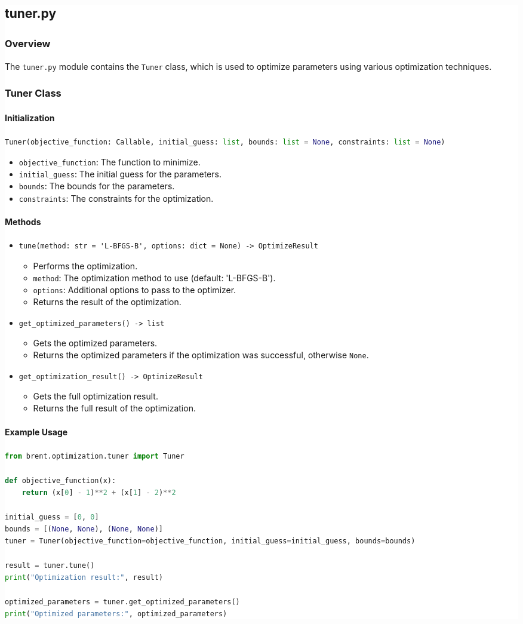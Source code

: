 ## tuner.py

### Overview

The `tuner.py` module contains the `Tuner` class, which is used to optimize parameters using various optimization techniques.

### Tuner Class

#### Initialization

```python
Tuner(objective_function: Callable, initial_guess: list, bounds: list = None, constraints: list = None)
```

- `objective_function`: The function to minimize.
- `initial_guess`: The initial guess for the parameters.
- `bounds`: The bounds for the parameters.
- `constraints`: The constraints for the optimization.

#### Methods

- `tune(method: str = 'L-BFGS-B', options: dict = None) -> OptimizeResult`
  - Performs the optimization.
  - `method`: The optimization method to use (default: 'L-BFGS-B').
  - `options`: Additional options to pass to the optimizer.
  - Returns the result of the optimization.

- `get_optimized_parameters() -> list`
  - Gets the optimized parameters.
  - Returns the optimized parameters if the optimization was successful, otherwise `None`.

- `get_optimization_result() -> OptimizeResult`
  - Gets the full optimization result.
  - Returns the full result of the optimization.

#### Example Usage

```python
from brent.optimization.tuner import Tuner

def objective_function(x):
    return (x[0] - 1)**2 + (x[1] - 2)**2

initial_guess = [0, 0]
bounds = [(None, None), (None, None)]
tuner = Tuner(objective_function=objective_function, initial_guess=initial_guess, bounds=bounds)

result = tuner.tune()
print("Optimization result:", result)

optimized_parameters = tuner.get_optimized_parameters()
print("Optimized parameters:", optimized_parameters)
```

